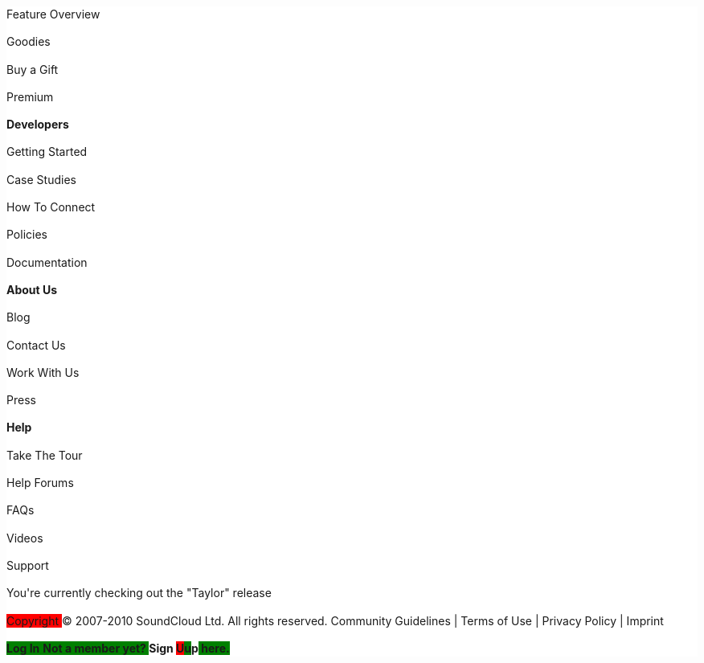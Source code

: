 
Feature Overview


Goodies


Buy a Gift


Premium


**Developers**


Getting Started


Case Studies


How To Connect


Policies


Documentation


**About Us**


Blog


Contact Us


Work With Us


Press


**Help**


Take The Tour


Help Forums


FAQs


Videos


Support</span>


You're currently checking out the "Taylor" release


<span style="background-color: red;">Copyright </span>© 2007-2010 SoundCloud Ltd. All rights reserved. Community Guidelines | Terms of Use | Privacy Policy | Imprint


<span style="background-color: green;">**Log In** **Not a member yet? </span>Sign <span style="background-color: red;">U</span><span style="background-color: green;">u</span>p<span style="background-color: green;"> here.**
